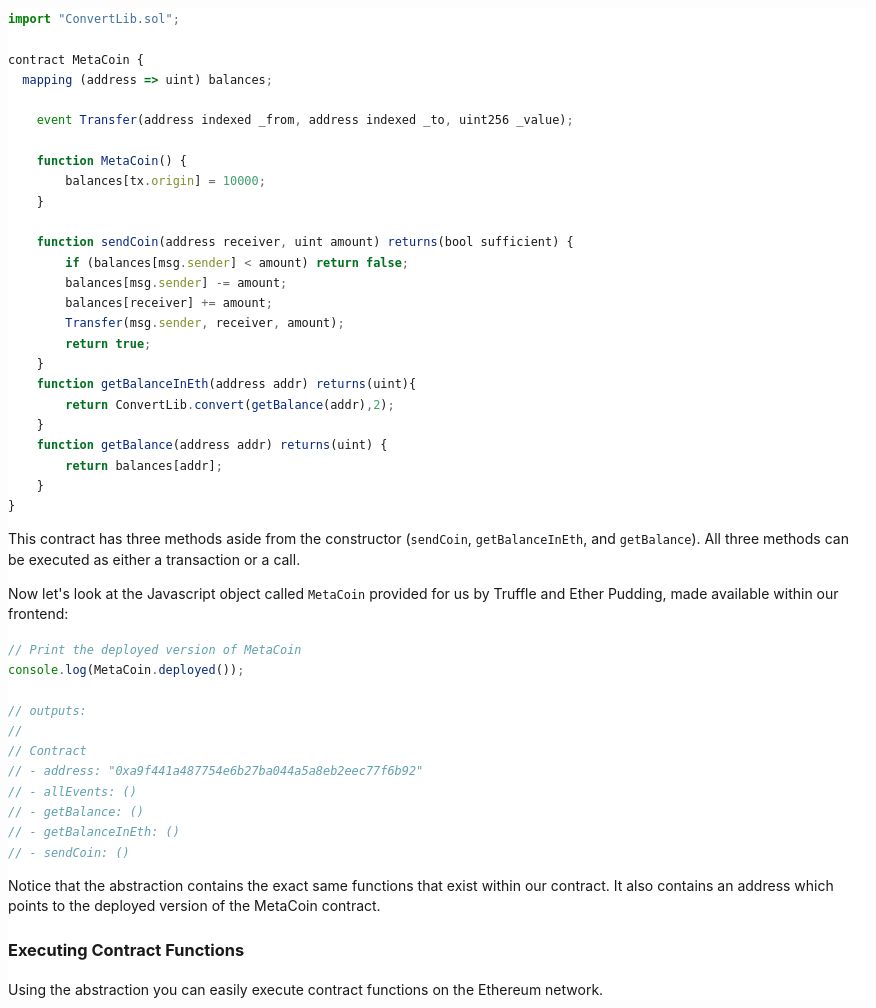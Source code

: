 ```javascript
import "ConvertLib.sol";

contract MetaCoin {
  mapping (address => uint) balances;

	event Transfer(address indexed _from, address indexed _to, uint256 _value);

	function MetaCoin() {
		balances[tx.origin] = 10000;
	}

	function sendCoin(address receiver, uint amount) returns(bool sufficient) {
		if (balances[msg.sender] < amount) return false;
		balances[msg.sender] -= amount;
		balances[receiver] += amount;
		Transfer(msg.sender, receiver, amount);
		return true;
	}
	function getBalanceInEth(address addr) returns(uint){
		return ConvertLib.convert(getBalance(addr),2);
	}
	function getBalance(address addr) returns(uint) {
		return balances[addr];
	}
}
```

This contract has three methods aside from the constructor (`sendCoin`, `getBalanceInEth`, and `getBalance`). All three methods can be executed as either a transaction or a call.

Now let's look at the Javascript object called `MetaCoin` provided for us by Truffle and Ether Pudding, made available within our frontend:

```javascript
// Print the deployed version of MetaCoin
console.log(MetaCoin.deployed());

// outputs:
//
// Contract
// - address: "0xa9f441a487754e6b27ba044a5a8eb2eec77f6b92"
// - allEvents: ()
// - getBalance: ()
// - getBalanceInEth: ()
// - sendCoin: ()
```

Notice that the abstraction contains the exact same functions that exist within our contract. It also contains an address which points to the deployed version of the MetaCoin contract.

### Executing Contract Functions

Using the abstraction you can easily execute contract functions on the Ethereum network.
